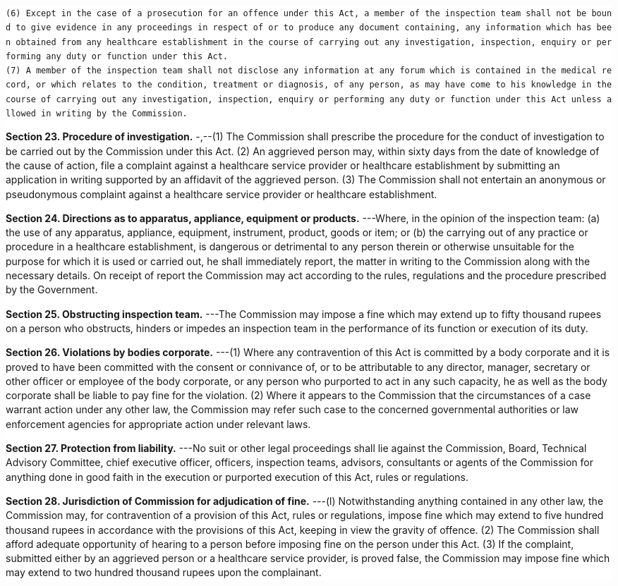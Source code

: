     (6) Except in the case of a prosecution for an offence under this Act, a member of the inspection team shall not be bound to give evidence in any proceedings in respect of or to produce any document containing, any information which has been obtained from any healthcare establishment in the course of carrying out any investigation, inspection, enquiry or performing any duty or function under this Act.
    (7) A member of the inspection team shall not disclose any information at any forum which is contained in the medical record, or which relates to the condition, treatment or diagnosis, of any person, as may have come to his knowledge in the course of carrying out any investigation, inspection, enquiry or performing any duty or function under this Act unless allowed in writing by the Commission.

 
**Section 23. Procedure of investigation.**
-,--(1) The Commission shall prescribe the procedure for the conduct of investigation to be carried out by the Commission under this Act.
    (2) An aggrieved person may, within sixty days from the date of knowledge of the cause of action, file a complaint against a healthcare service provider or healthcare establishment by submitting an application in writing supported by an affidavit of the aggrieved person.
    (3) The Commission shall not entertain an anonymous or pseudonymous complaint against a healthcare service provider or healthcare establishment.

 
**Section 24. Directions as to apparatus, appliance, equipment or products.**
---Where, in the opinion of the inspection team:
    (a) the use of any apparatus, appliance, equipment, instrument, product, goods or item; or
    (b) the carrying out of any practice or procedure in a healthcare establishment, is dangerous or detrimental to any person therein or otherwise unsuitable for the purpose for which it is used or carried out, he shall immediately report, the matter in writing to the Commission along with the necessary details. On receipt of report the Commission may act according to the rules, regulations and the procedure prescribed by the Government.

 
**Section 25. Obstructing inspection team.**
---The Commission may impose a fine which may extend up to fifty thousand rupees on a person who obstructs, hinders or impedes an inspection team in the performance of its function or execution of its duty.

 
**Section 26. Violations by bodies corporate.**
---(1) Where any contravention of this Act is committed by a body corporate and it is proved to have been committed with the consent or connivance of, or to be attributable to any director, manager, secretary or other officer or employee of the body corporate, or any person who purported to act in any such capacity, he as well as the body corporate shall be liable to pay fine for the violation.
    (2) Where it appears to the Commission that the circumstances of a case warrant action under any other law, the Commission may refer such case to the concerned governmental authorities or law enforcement agencies for appropriate action under relevant laws.

 
**Section 27. Protection from liability.**
---No suit or other legal proceedings shall lie against the Commission, Board, Technical Advisory Committee, chief executive officer, officers, inspection teams, advisors, consultants or agents of the Commission for anything done in good faith in the execution or purported execution of this Act, rules or regulations.

 
**Section 28. Jurisdiction of Commission for adjudication of fine.**
---(l) Notwithstanding anything contained in any other law, the Commission may, for contravention of a provision of this Act, rules or regulations, impose fine which may extend to five hundred thousand rupees in accordance with the provisions of this Act, keeping in view the gravity of offence.
    (2) The Commission shall afford adequate opportunity of hearing to a person before imposing fine on the person under this Act.
    (3) If the complaint, submitted either by an aggrieved person or a healthcare service provider, is proved false, the Commission may impose fine which may extend to two hundred thousand rupees upon the complainant.
